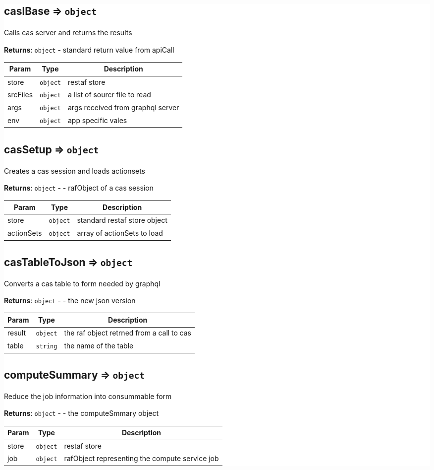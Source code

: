<a name="module_caslBase"></a>

## caslBase ⇒ <code>object</code>
Calls cas server and returns the results

**Returns**: <code>object</code> - standard return value from apiCall

| Param | Type | Description |
| --- | --- | --- |
| store | <code>object</code> | restaf store |
| srcFiles | <code>object</code> | a list of sourcr file to read |
| args | <code>object</code> | args received from graphql server |
| env | <code>object</code> | app specific vales |

<a name="module_casSetup"></a>

## casSetup ⇒ <code>object</code>
Creates a cas session and loads actionsets

**Returns**: <code>object</code> - - rafObject of a cas session

| Param | Type | Description |
| --- | --- | --- |
| store | <code>object</code> | standard restaf store object |
| actionSets | <code>object</code> | array of actionSets to load |

<a name="module_casTableToJson"></a>

## casTableToJson ⇒ <code>object</code>
Converts a cas table to form needed by graphql

**Returns**: <code>object</code> - - the new json version

| Param | Type | Description |
| --- | --- | --- |
| result | <code>object</code> | the raf object retrned from a call to cas |
| table | <code>string</code> | the name of the table |

<a name="module_computeSummary"></a>

## computeSummary ⇒ <code>object</code>
Reduce the job information into consummable form

**Returns**: <code>object</code> - - the computeSmmary object

| Param | Type | Description |
| --- | --- | --- |
| store | <code>object</code> | restaf store |
| job | <code>object</code> | rafObject representing the compute service job |
<a name="module_findReport"></a>
